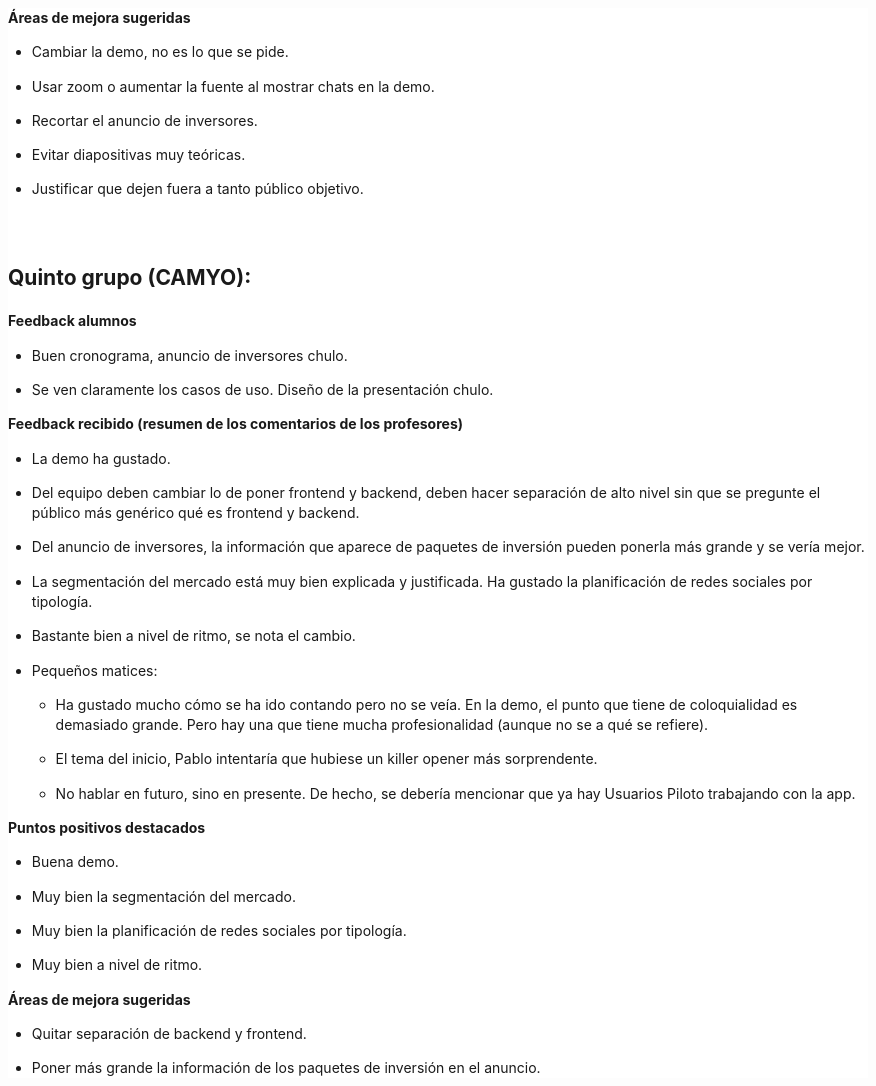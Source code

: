 **Áreas de mejora sugeridas**

- Cambiar la demo, no es lo que se pide.

- Usar zoom o aumentar la fuente al mostrar chats en la demo.

- Recortar el anuncio de inversores.

- Evitar diapositivas muy teóricas.

- Justificar que dejen fuera a tanto público objetivo.

<br>

## **Quinto grupo (CAMYO):** 
**Feedback alumnos**

- Buen cronograma, anuncio de inversores chulo. 

- Se ven claramente los casos de uso. Diseño de la presentación chulo.

**Feedback recibido (resumen de los comentarios de los profesores)**

- La demo ha gustado. 

- Del equipo deben cambiar lo de poner frontend y backend, deben hacer separación de alto nivel sin que se pregunte el público más genérico qué es frontend y backend. 

- Del anuncio de inversores, la información que aparece de paquetes de inversión pueden ponerla más grande y se vería mejor. 

- La segmentación del mercado está muy bien explicada y justificada. Ha gustado la planificación de redes sociales por tipología. 

- Bastante bien a nivel de ritmo, se nota el cambio. 

- Pequeños matices: 

    - Ha gustado mucho cómo se ha ido contando pero no se veía. En la demo, el punto que tiene de coloquialidad es demasiado grande. Pero hay una que tiene mucha profesionalidad (aunque no se a qué se refiere). 

    - El tema del inicio, Pablo intentaría que hubiese un killer opener más sorprendente. 

    - No hablar en futuro, sino en presente. De hecho, se debería mencionar que ya hay Usuarios Piloto trabajando con la app. 

**Puntos positivos destacados**

- Buena demo.

- Muy bien la segmentación del mercado.

- Muy bien la planificación de redes sociales por tipología.

- Muy bien a nivel de ritmo.

**Áreas de mejora sugeridas**

- Quitar separación de backend y frontend.

- Poner más grande la información de los paquetes de inversión en el anuncio.
